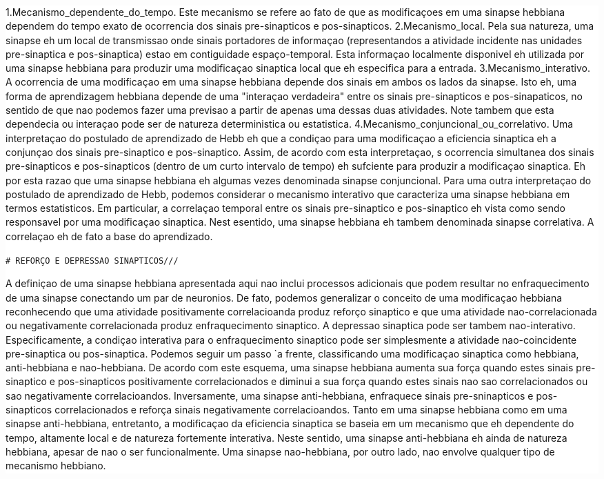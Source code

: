 1.Mecanismo_dependente_do_tempo. Este mecanismo se refere ao fato de que as modificaçoes em uma sinapse hebbiana dependem do
tempo exato de ocorrencia dos sinais pre-sinapticos e pos-sinapticos.
2.Mecanismo_local. Pela sua natureza, uma sinapse eh um local de transmissao onde sinais portadores de informaçao
(representandos a atividade incidente nas unidades pre-sinaptica e pos-sinaptica) estao em contiguidade espaço-temporal. Esta
informaçao localmente disponivel eh utilizada por uma sinapse hebbiana para produzir uma modificaçao sinaptica local que eh
especifica para a entrada.
3.Mecanismo_interativo. A ocorrencia de uma modificaçao em uma sinapse hebbiana depende dos sinais em ambos os lados da
sinapse. Isto eh, uma forma de aprendizagem hebbiana depende de uma "interaçao verdadeira" entre os sinais pre-sinapticos e
pos-sinapaticos, no sentido de que nao podemos fazer uma previsao a partir de apenas uma dessas duas atividades. Note tambem
que esta dependecia ou interaçao pode ser de natureza deterministica ou estatistica.
4.Mecanismo_conjuncional_ou_correlativo. Uma interpretaçao do postulado de aprendizado de Hebb eh que a condiçao para uma
modificaçao a eficiencia sinaptica eh a conjunçao dos sinais pre-sinaptico e pos-sinaptico. Assim, de acordo com esta
interpretaçao, s ocorrencia simultanea dos sinais pre-sinapticos e pos-sinapticos (dentro de um curto intervalo de tempo) eh
sufciente para produzir a modificaçao sinaptica. Eh por esta razao que uma sinapse hebbiana eh algumas vezes denominada sinapse
conjuncional. Para uma outra interpretaçao do postulado de aprendizado de Hebb, podemos considerar o mecanismo interativo que
caracteriza uma sinapse hebbiana em termos estatisticos. Em particular, a correlaçao temporal entre os sinais pre-sinaptico e
pos-sinaptico eh vista como sendo responsavel por uma modificaçao sinaptica. Nest esentido, uma sinapse hebbiana eh tambem
denominada sinapse correlativa. A correlaçao eh de fato a base do aprendizado.


    # REFORÇO E DEPRESSAO SINAPTICOS///

A definiçao de uma sinapse hebbiana apresentada aqui nao inclui processos adicionais que podem resultar no enfraquecimento de
uma sinapse conectando um par de neuronios. De fato, podemos generalizar o conceito de uma modificaçao hebbiana reconhecendo
que uma atividade positivamente correlacioanda produz reforço sinaptico e que uma atividade nao-correlacionada ou negativamente
correlacionada produz enfraquecimento sinaptico. A depressao sinaptica pode ser tambem nao-interativo. Especificamente, a
condiçao interativa para o enfraquecimento sinaptico pode ser simplesmente a atividade nao-coincidente pre-sinaptica ou
pos-sinaptica.
    Podemos seguir um passo `a frente, classificando uma modificaçao sinaptica como hebbiana, anti-hebbiana e nao-hebbiana. De
acordo com este esquema, uma sinapse hebbiana aumenta sua força quando estes sinais pre-sinaptico e pos-sinapticos
positivamente correlacionados e diminui a sua força quando estes sinais nao sao correlacionados ou sao negativamente
correlacioandos. Inversamente, uma sinapse anti-hebbiana, enfraquece sinais pre-sninapticos e pos-sinapticos correlacionados e
reforça sinais negativamente correlacioandos. Tanto em uma sinapse hebbiana como em uma sinapse anti-hebbiana, entretanto, a
modificaçao da eficiencia sinaptica se baseia em um mecanismo que eh dependente do tempo, altamente local e de natureza
fortemente interativa. Neste sentido, uma sinapse anti-hebbiana eh ainda de natureza hebbiana, apesar de nao o ser
funcionalmente. Uma sinapse nao-hebbiana, por outro lado, nao envolve qualquer tipo de mecanismo hebbiano.
